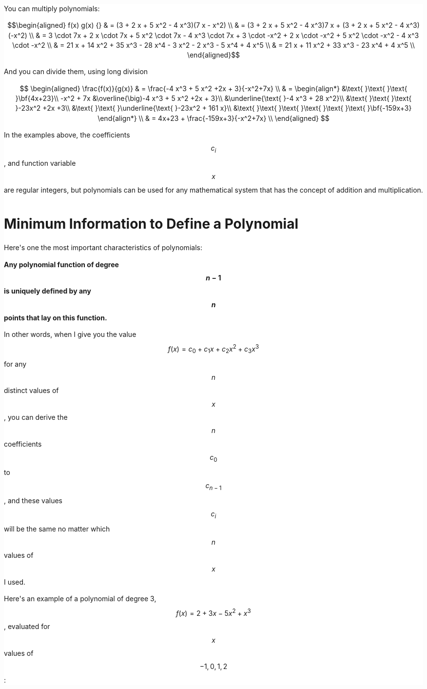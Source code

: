 You can multiply polynomials:

$$\begin{aligned}
f(x) g(x) {} & = (3 + 2 x + 5 x^2 - 4 x^3)(7 x - x^2) \\
 & = (3 + 2 x + 5 x^2 - 4 x^3)7 x + (3 + 2 x + 5 x^2 - 4 x^3) (-x^2) \\
 & = 3 \cdot 7x + 2 x \cdot 7x + 5 x^2 \cdot 7x - 4 x^3 \cdot 7x + 3 \cdot -x^2  + 2 x \cdot -x^2 + 5 x^2 \cdot -x^2 - 4 x^3 \cdot -x^2  \\
 & = 21 x + 14 x^2 + 35 x^3 - 28 x^4  - 3 x^2  - 2 x^3 - 5 x^4 + 4 x^5   \\
 & = 21 x + 11 x^2 + 33 x^3 - 23 x^4 + 4 x^5   \\
\end{aligned}$$

And you can divide them, using long division

$$
\begin{aligned}
\frac{f(x)}{g(x)} & =  \frac{-4 x^3 + 5 x^2 +2x + 3}{-x^2+7x} \\
    & = \begin{align*}
        &\text{ }\text{ }\text{ }\bf{4x+23}\\
        -x^2 + 7x &\overline{\big)-4 x^3 + 5 x^2 +2x + 3}\\
        &\underline{\text{ }-4 x^3 + 28 x^2}\\
        &\text{ }\text{ }\text{ }-23x^2 +2x +3\\
        &\text{ }\text{ }\underline{\text{ }-23x^2 + 161 x}\\
        &\text{ }\text{ }\text{ }\text{ }\text{ }\text{ }\bf{-159x+3}
    \end{align*} \\
    & = 4x+23 + \frac{-159x+3}{-x^2+7x} \\
\end{aligned}
$$

In the examples above, the coefficients $$c_i$$, and function variable $$x$$ are regular integers, 
but polynomials can be used for any mathematical system that has the concept of addition and
multiplication.

# Minimum Information to Define a Polynomial

Here's one the most important characteristics of polynomials:

**Any polynomial function of degree $$n-1$$ is uniquely defined by any $$n$$ points that 
lay on this function.**

In other words, when I give you the value $$f(x) = c_0 + c_1 x + c_2 x^2 + c_3 x^3$$ for any $$n$$ 
distinct values of $$x$$,  you can derive the $$n$$ coefficients $$c_0$$ to $$c_{n-1}$$, and these
values $$c_i$$ will be the same no matter which $$n$$ values of $$x$$ I used.

Here's an example of a polynomial of degree 3, $$f(x)=2 + 3x -5x^2 + x^3$$, evaluated for $$x$$ values of $$-1,0,1,2$$:
